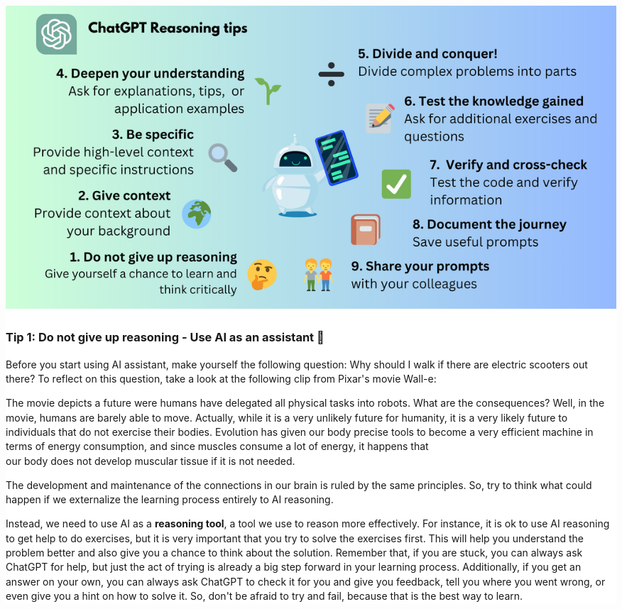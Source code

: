 ![general prompting tips](img/ChatGPT_prompting_tips.png)

### Tip 1: Do not give up reasoning - Use AI as an assistant 🤔

Before you start using AI assistant, make yourself the following question: Why should I walk if there are electric
scooters out there?
To reflect on this question, take a look at the following clip from Pixar's movie Wall-e:

<iframe width="560" height="315" src="https://www.youtube.com/embed/Yw7WAq_GZY8?si=TswGg0jspEhG4Jsx" title="YouTube video player" frameborder="0" allow="accelerometer; autoplay; clipboard-write; encrypted-media; gyroscope; picture-in-picture; web-share" referrerpolicy="strict-origin-when-cross-origin" allowfullscreen></iframe>

The movie depicts a future were humans have delegated all physical tasks into robots. What are the consequences? Well,
in the movie, humans are barely able to move. Actually, while it is a very unlikely future for humanity, it is a very
likely future to individuals that do not exercise their bodies. Evolution has given our body precise tools to become a
very efficient machine in terms of energy consumption, and since muscles consume a lot of energy, it happens that  
our body does not develop muscular tissue if it is not needed.

The development and maintenance of the connections in our brain is ruled by the same principles. So, try to think what
could happen if we externalize the learning process entirely to AI reasoning.

Instead, we need to use AI as a **reasoning tool**, a tool we use to reason more effectively. For instance, it is ok
to use AI reasoning to get help to do exercises, but it is very important that you try to solve the exercises first.
This will help you understand the problem better and also give you a chance to think about the solution. Remember that,
if you are stuck, you can always ask ChatGPT for help, but just the act of trying is already a big step forward in your
learning process. Additionally, if you get an answer on your own, you can always ask ChatGPT to check it for you and
give you feedback, tell you where you went wrong, or even give you a hint on how to solve it. So, don't be afraid to try
and fail, because that is the best way to learn.
